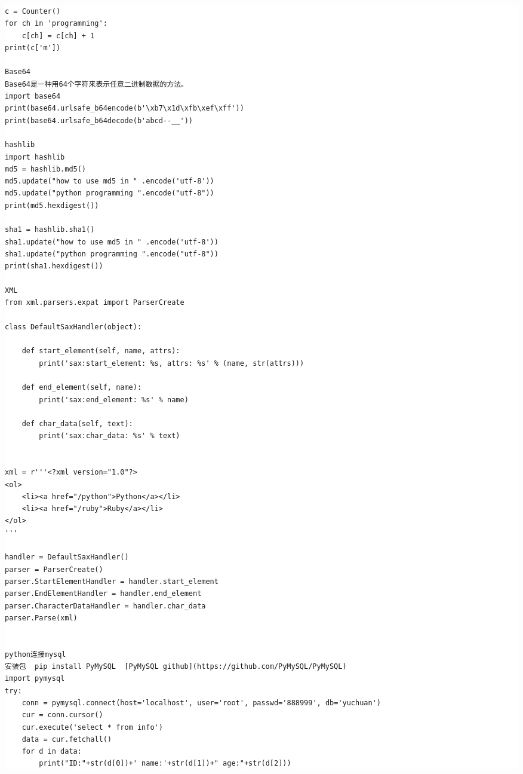```
c = Counter()
for ch in 'programming':
    c[ch] = c[ch] + 1
print(c['m'])

Base64
Base64是一种用64个字符来表示任意二进制数据的方法。
import base64
print(base64.urlsafe_b64encode(b'\xb7\x1d\xfb\xef\xff'))
print(base64.urlsafe_b64decode(b'abcd--__'))

hashlib
import hashlib
md5 = hashlib.md5()
md5.update("how to use md5 in " .encode('utf-8'))
md5.update("python programming ".encode("utf-8"))
print(md5.hexdigest())

sha1 = hashlib.sha1()
sha1.update("how to use md5 in " .encode('utf-8'))
sha1.update("python programming ".encode("utf-8"))
print(sha1.hexdigest())

XML
from xml.parsers.expat import ParserCreate

class DefaultSaxHandler(object):

    def start_element(self, name, attrs):
        print('sax:start_element: %s, attrs: %s' % (name, str(attrs)))

    def end_element(self, name):
        print('sax:end_element: %s' % name)

    def char_data(self, text):
        print('sax:char_data: %s' % text)


xml = r'''<?xml version="1.0"?>
<ol>
    <li><a href="/python">Python</a></li>
    <li><a href="/ruby">Ruby</a></li>
</ol>
'''

handler = DefaultSaxHandler()
parser = ParserCreate()
parser.StartElementHandler = handler.start_element
parser.EndElementHandler = handler.end_element
parser.CharacterDataHandler = handler.char_data
parser.Parse(xml)


python连接mysql
安装包  pip install PyMySQL  [PyMySQL github](https://github.com/PyMySQL/PyMySQL)
import pymysql
try:
    conn = pymysql.connect(host='localhost', user='root', passwd='888999', db='yuchuan')
    cur = conn.cursor()
    cur.execute('select * from info')
    data = cur.fetchall()
    for d in data:
        print("ID:"+str(d[0])+' name:'+str(d[1])+" age:"+str(d[2]))
```